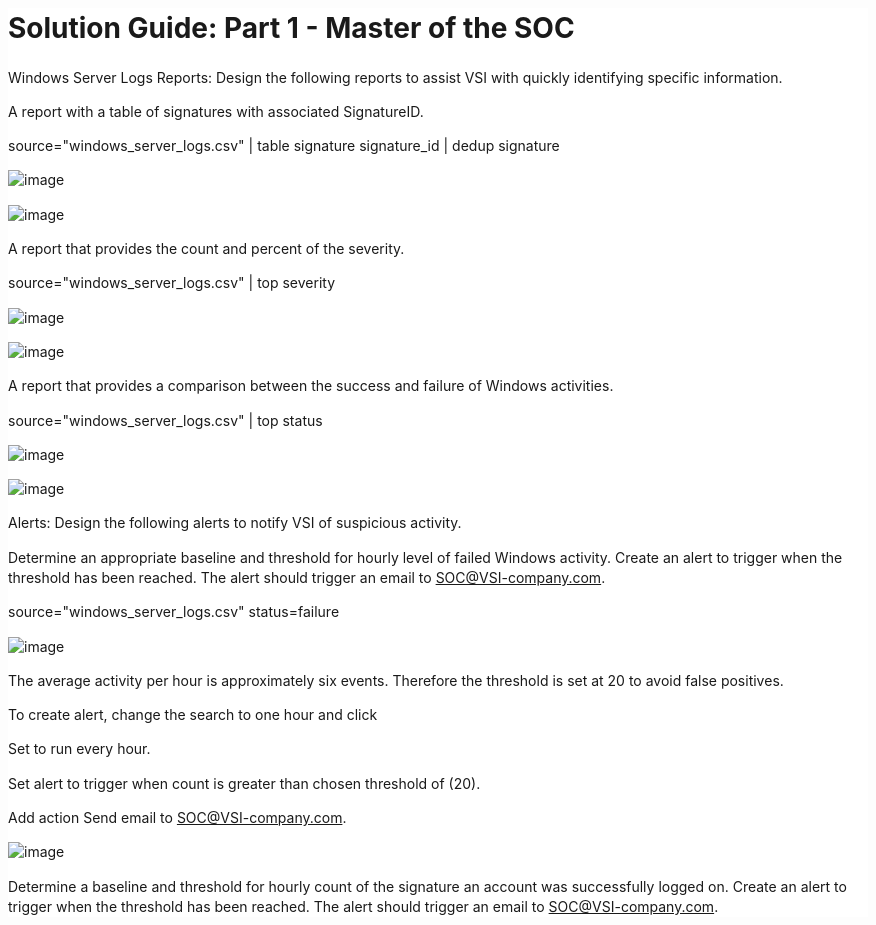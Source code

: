 # Solution Guide: Part 1 - Master of the SOC
Windows Server Logs
Reports: Design the following reports to assist VSI with quickly identifying specific information.

A report with a table of signatures with associated SignatureID.

source="windows_server_logs.csv" | table signature signature_id | dedup signature

![image](https://user-images.githubusercontent.com/93474690/146960978-17c0c69f-54cc-48ee-a490-637382b14de8.png)

![image](https://user-images.githubusercontent.com/93474690/146961005-3fbc56c3-e4db-495d-b463-ddb5db3b1bfc.png)

A report that provides the count and percent of the severity.

source="windows_server_logs.csv" | top severity

![image](https://user-images.githubusercontent.com/93474690/146961064-87d98d2a-51a9-43f2-9af6-36eaa8addafe.png)

![image](https://user-images.githubusercontent.com/93474690/146961104-2d6e8a7c-d576-4340-8373-192574f20264.png)

A report that provides a comparison between the success and failure of Windows activities.

source="windows_server_logs.csv" | top status

![image](https://user-images.githubusercontent.com/93474690/146966396-4ffcec7b-5efe-489b-9db5-9baa0cb11060.png)

![image](https://user-images.githubusercontent.com/93474690/146966433-ab3ea901-2bc0-4989-a783-e72011bc4f89.png)

Alerts: Design the following alerts to notify VSI of suspicious activity.

Determine an appropriate baseline and threshold for hourly level of failed Windows activity. Create an alert to trigger when the threshold has been reached. The alert should trigger an email to SOC@VSI-company.com.

source="windows_server_logs.csv" status=failure

![image](https://user-images.githubusercontent.com/93474690/146966511-3fe42734-a10c-48be-b921-b0574a8398a2.png)

The average activity per hour is approximately six events. Therefore the threshold is set at 20 to avoid false positives.

To create alert, change the search to one hour and click

Set to run every hour.

Set alert to trigger when count is greater than chosen threshold of (20).

Add action Send email to SOC@VSI-company.com.

![image](https://user-images.githubusercontent.com/93474690/146966584-6bb6b4f5-7517-44ed-a13c-0b621d73daba.png)

Determine a baseline and threshold for hourly count of the signature an account was successfully logged on. Create an alert to trigger when the threshold has been reached. The alert should trigger an email to SOC@VSI-company.com.
